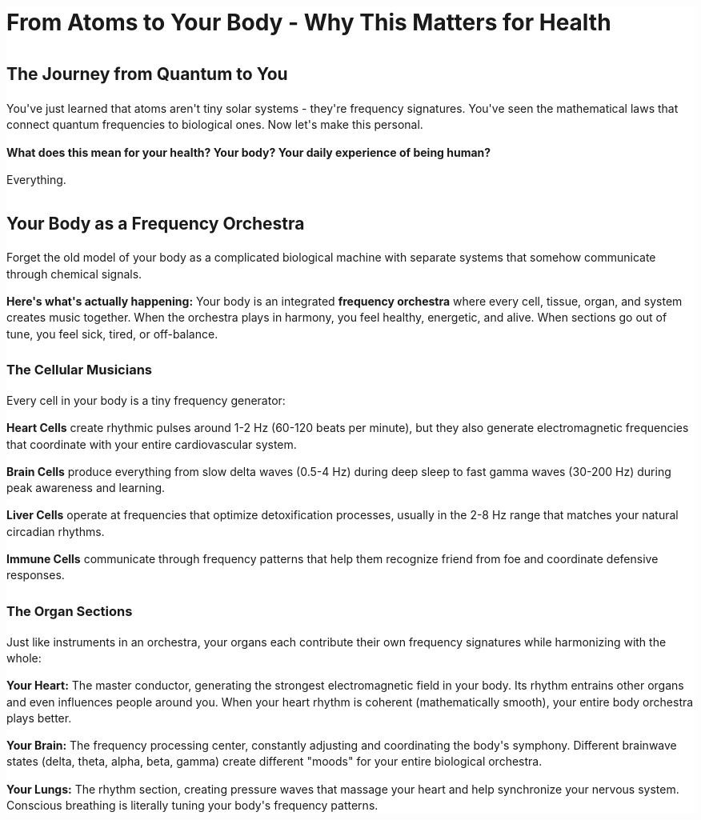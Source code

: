# From Atoms to Your Body - Why This Matters for Health

## The Journey from Quantum to You

You've just learned that atoms aren't tiny solar systems - they're frequency signatures. You've seen the mathematical laws that connect quantum frequencies to biological ones. Now let's make this personal.

**What does this mean for your health? Your body? Your daily experience of being human?**

Everything.

## Your Body as a Frequency Orchestra

Forget the old model of your body as a complicated biological machine with separate systems that somehow communicate through chemical signals.

**Here's what's actually happening:** Your body is an integrated **frequency orchestra** where every cell, tissue, organ, and system creates music together. When the orchestra plays in harmony, you feel healthy, energetic, and alive. When sections go out of tune, you feel sick, tired, or off-balance.

### **The Cellular Musicians**

Every cell in your body is a tiny frequency generator:

**Heart Cells** create rhythmic pulses around 1-2 Hz (60-120 beats per minute), but they also generate electromagnetic frequencies that coordinate with your entire cardiovascular system.

**Brain Cells** produce everything from slow delta waves (0.5-4 Hz) during deep sleep to fast gamma waves (30-200 Hz) during peak awareness and learning.

**Liver Cells** operate at frequencies that optimize detoxification processes, usually in the 2-8 Hz range that matches your natural circadian rhythms.

**Immune Cells** communicate through frequency patterns that help them recognize friend from foe and coordinate defensive responses.

### **The Organ Sections**

Just like instruments in an orchestra, your organs each contribute their own frequency signatures while harmonizing with the whole:

**Your Heart:** The master conductor, generating the strongest electromagnetic field in your body. Its rhythm entrains other organs and even influences people around you. When your heart rhythm is coherent (mathematically smooth), your entire body orchestra plays better.

**Your Brain:** The frequency processing center, constantly adjusting and coordinating the body's symphony. Different brainwave states (delta, theta, alpha, beta, gamma) create different "moods" for your entire biological orchestra.

**Your Lungs:** The rhythm section, creating pressure waves that massage your heart and help synchronize your nervous system. Conscious breathing is literally tuning your body's frequency patterns.
